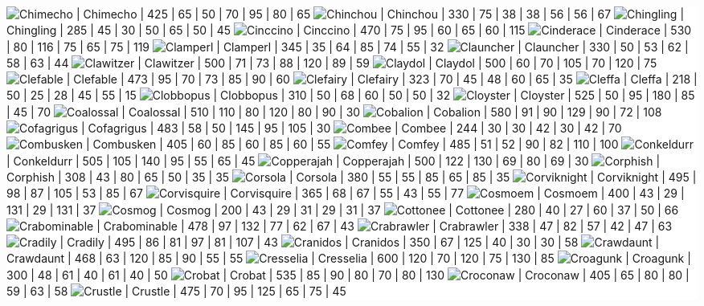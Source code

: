 ![Chimecho](https://img.pokemondb.net/sprites/sword-shield/icon/chimecho.png) | Chimecho | 425 | 65 | 50 | 70 | 95 | 80 | 65
![Chinchou](https://img.pokemondb.net/sprites/sword-shield/icon/chinchou.png) | Chinchou | 330 | 75 | 38 | 38 | 56 | 56 | 67
![Chingling](https://img.pokemondb.net/sprites/sword-shield/icon/chingling.png) | Chingling | 285 | 45 | 30 | 50 | 65 | 50 | 45
![Cinccino](https://img.pokemondb.net/sprites/sword-shield/icon/cinccino.png) | Cinccino | 470 | 75 | 95 | 60 | 65 | 60 | 115
![Cinderace](https://img.pokemondb.net/sprites/sword-shield/icon/cinderace.png) | Cinderace | 530 | 80 | 116 | 75 | 65 | 75 | 119
![Clamperl](https://img.pokemondb.net/sprites/sword-shield/icon/clamperl.png) | Clamperl | 345 | 35 | 64 | 85 | 74 | 55 | 32
![Clauncher](https://img.pokemondb.net/sprites/sword-shield/icon/clauncher.png) | Clauncher | 330 | 50 | 53 | 62 | 58 | 63 | 44
![Clawitzer](https://img.pokemondb.net/sprites/sword-shield/icon/clawitzer.png) | Clawitzer | 500 | 71 | 73 | 88 | 120 | 89 | 59
![Claydol](https://img.pokemondb.net/sprites/sword-shield/icon/claydol.png) | Claydol | 500 | 60 | 70 | 105 | 70 | 120 | 75
![Clefable](https://img.pokemondb.net/sprites/sword-shield/icon/clefable.png) | Clefable | 473 | 95 | 70 | 73 | 85 | 90 | 60
![Clefairy](https://img.pokemondb.net/sprites/sword-shield/icon/clefairy.png) | Clefairy | 323 | 70 | 45 | 48 | 60 | 65 | 35
![Cleffa](https://img.pokemondb.net/sprites/sword-shield/icon/cleffa.png) | Cleffa | 218 | 50 | 25 | 28 | 45 | 55 | 15
![Clobbopus](https://img.pokemondb.net/sprites/sword-shield/icon/clobbopus.png) | Clobbopus | 310 | 50 | 68 | 60 | 50 | 50 | 32
![Cloyster](https://img.pokemondb.net/sprites/sword-shield/icon/cloyster.png) | Cloyster | 525 | 50 | 95 | 180 | 85 | 45 | 70
![Coalossal](https://img.pokemondb.net/sprites/sword-shield/icon/coalossal.png) | Coalossal | 510 | 110 | 80 | 120 | 80 | 90 | 30
![Cobalion](https://img.pokemondb.net/sprites/sword-shield/icon/cobalion.png) | Cobalion | 580 | 91 | 90 | 129 | 90 | 72 | 108
![Cofagrigus](https://img.pokemondb.net/sprites/sword-shield/icon/cofagrigus.png) | Cofagrigus | 483 | 58 | 50 | 145 | 95 | 105 | 30
![Combee](https://img.pokemondb.net/sprites/sword-shield/icon/combee.png) | Combee | 244 | 30 | 30 | 42 | 30 | 42 | 70
![Combusken](https://img.pokemondb.net/sprites/sword-shield/icon/combusken.png) | Combusken | 405 | 60 | 85 | 60 | 85 | 60 | 55
![Comfey](https://img.pokemondb.net/sprites/sword-shield/icon/comfey.png) | Comfey | 485 | 51 | 52 | 90 | 82 | 110 | 100
![Conkeldurr](https://img.pokemondb.net/sprites/sword-shield/icon/conkeldurr.png) | Conkeldurr | 505 | 105 | 140 | 95 | 55 | 65 | 45
![Copperajah](https://img.pokemondb.net/sprites/sword-shield/icon/copperajah.png) | Copperajah | 500 | 122 | 130 | 69 | 80 | 69 | 30
![Corphish](https://img.pokemondb.net/sprites/sword-shield/icon/corphish.png) | Corphish | 308 | 43 | 80 | 65 | 50 | 35 | 35
![Corsola](https://img.pokemondb.net/sprites/sword-shield/icon/corsola.png) | Corsola | 380 | 55 | 55 | 85 | 65 | 85 | 35
![Corviknight](https://img.pokemondb.net/sprites/sword-shield/icon/corviknight.png) | Corviknight | 495 | 98 | 87 | 105 | 53 | 85 | 67
![Corvisquire](https://img.pokemondb.net/sprites/sword-shield/icon/corvisquire.png) | Corvisquire | 365 | 68 | 67 | 55 | 43 | 55 | 77
![Cosmoem](https://img.pokemondb.net/sprites/sword-shield/icon/cosmoem.png) | Cosmoem | 400 | 43 | 29 | 131 | 29 | 131 | 37
![Cosmog](https://img.pokemondb.net/sprites/sword-shield/icon/cosmog.png) | Cosmog | 200 | 43 | 29 | 31 | 29 | 31 | 37
![Cottonee](https://img.pokemondb.net/sprites/sword-shield/icon/cottonee.png) | Cottonee | 280 | 40 | 27 | 60 | 37 | 50 | 66
![Crabominable](https://img.pokemondb.net/sprites/sword-shield/icon/crabominable.png) | Crabominable | 478 | 97 | 132 | 77 | 62 | 67 | 43
![Crabrawler](https://img.pokemondb.net/sprites/sword-shield/icon/crabrawler.png) | Crabrawler | 338 | 47 | 82 | 57 | 42 | 47 | 63
![Cradily](https://img.pokemondb.net/sprites/sword-shield/icon/cradily.png) | Cradily | 495 | 86 | 81 | 97 | 81 | 107 | 43
![Cranidos](https://img.pokemondb.net/sprites/sword-shield/icon/cranidos.png) | Cranidos | 350 | 67 | 125 | 40 | 30 | 30 | 58
![Crawdaunt](https://img.pokemondb.net/sprites/sword-shield/icon/crawdaunt.png) | Crawdaunt | 468 | 63 | 120 | 85 | 90 | 55 | 55
![Cresselia](https://img.pokemondb.net/sprites/sword-shield/icon/cresselia.png) | Cresselia | 600 | 120 | 70 | 120 | 75 | 130 | 85
![Croagunk](https://img.pokemondb.net/sprites/sword-shield/icon/croagunk.png) | Croagunk | 300 | 48 | 61 | 40 | 61 | 40 | 50
![Crobat](https://img.pokemondb.net/sprites/sword-shield/icon/crobat.png) | Crobat | 535 | 85 | 90 | 80 | 70 | 80 | 130
![Croconaw](https://img.pokemondb.net/sprites/sword-shield/icon/croconaw.png) | Croconaw | 405 | 65 | 80 | 80 | 59 | 63 | 58
![Crustle](https://img.pokemondb.net/sprites/sword-shield/icon/crustle.png) | Crustle | 475 | 70 | 95 | 125 | 65 | 75 | 45